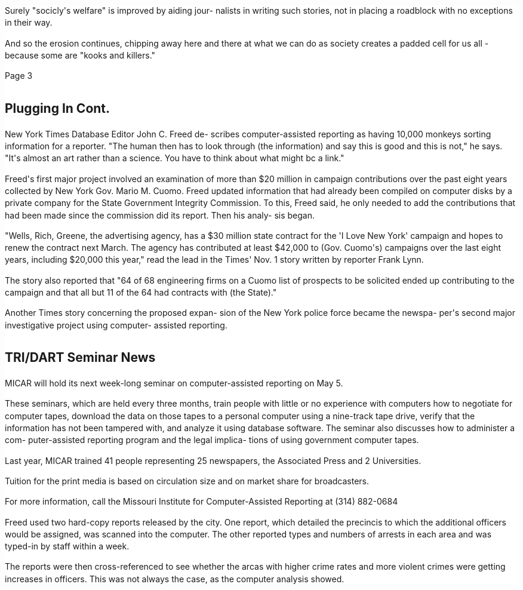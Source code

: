 Surely "socicly's welfare" is improved by aiding jour- nalists in writing such stories, not in placing a roadblock with no exceptions in their way. 

And so the erosion continues, chipping away here and there at what we can do as society creates a padded cell for us all - because some are "kooks and killers." 

Page 3


## Plugging In Cont. 

New York Times Database Editor John C. Freed de- scribes computer-assisted reporting as having 10,000 monkeys sorting information for a reporter. "The human then has to look through (the information) and say this is good and this is not," he says. "It's almost an art rather than a science. You have to think about what might bc a link." 

Freed's first major project involved an examination of more than $20 million in campaign contributions over the past eight years collected by New York Gov. Mario M. Cuomo. Freed updated information that had already been compiled on computer disks by a private company for the State Government Integrity Commission. To this, Freed said, he only needed to add the contributions that had been made since the commission did its report. Then his analy- sis began. 

"Wells, Rich, Greene, the advertising agency, has a $30 million state contract for the 'I Love New York' campaign and hopes to renew the contract next March. The agency has contributed at least $42,000 to (Gov. Cuomo's) campaigns over the last eight years, including $20,000 this year," read the lead in the Times' Nov. 1 story written by reporter Frank Lynn. 

The story also reported that "64 of 68 engineering firms on a Cuomo list of prospects to be solicited ended up contributing to the campaign and that all but 11 of the 64 had contracts with (the State)." 

Another Times story concerning the proposed expan- sion of the New York police force became the newspa- per's second major investigative project using computer- assisted reporting. 

## TRI/DART Seminar News 

MICAR will hold its next week-long seminar on computer-assisted reporting on May 5. 

These seminars, which are held every three months, train people with little or no experience with computers how to negotiate for computer tapes, download the data on those tapes to a personal computer using a nine-track tape drive, verify that the information has not been tampered with, and analyze it using database software. The seminar also discusses how to administer a com- puter-assisted reporting program and the legal implica- tions of using government computer tapes. 

Last year, MICAR trained 41 people representing 25 newspapers, the Associated Press and 2 Universities. 

Tuition for the print media is based on circulation size and on market share for broadcasters. 

For more information, call the Missouri Institute for Computer-Assisted Reporting at (314) 882-0684 

Freed used two hard-copy reports released by the city. One report, which detailed the precincis to which the additional officers would be assigned, was scanned into the computer. The other reported types and numbers of arrests in each area and was typed-in by staff within a week. 

The reports were then cross-referenced to see whether the arcas with higher crime rates and more violent crimes were getting increases in officers. This was not always the case, as the computer analysis showed. 

